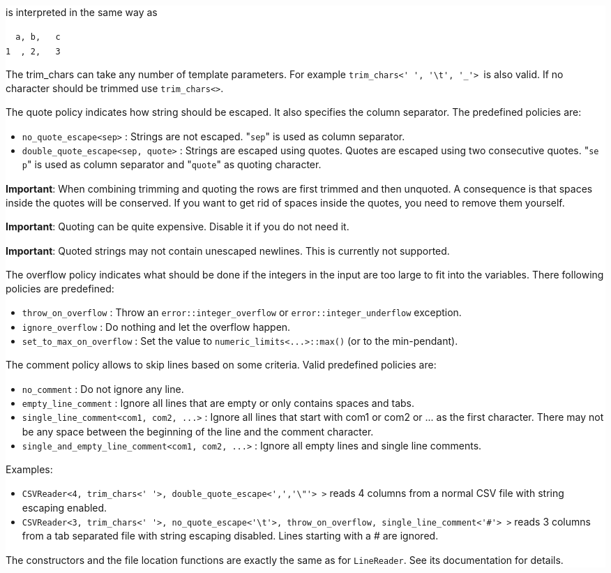is interpreted in the same way as

```
  a, b,   c
1  , 2,   3
```

The trim_chars can take any number of template parameters. For example `trim_chars<' ', '\t', '_'> `is also valid. If no
character should be trimmed use `trim_chars<>`.

The quote policy indicates how string should be escaped. It also specifies the column separator. The predefined policies
are:

* `no_quote_escape<sep>` : Strings are not escaped. "`sep`" is used as column separator.
* `double_quote_escape<sep, quote>` : Strings are escaped using quotes. Quotes are escaped using two consecutive
  quotes. "`sep`" is used as column separator and "`quote`" as quoting character.

**Important**: When combining trimming and quoting the rows are first trimmed and then unquoted. A consequence is that
spaces inside the quotes will be conserved. If you want to get rid of spaces inside the quotes, you need to remove them
yourself.

**Important**: Quoting can be quite expensive. Disable it if you do not need it.

**Important**: Quoted strings may not contain unescaped newlines. This is currently not supported.

The overflow policy indicates what should be done if the integers in the input are too large to fit into the variables.
There following policies are predefined:

* `throw_on_overflow` : Throw an `error::integer_overflow` or `error::integer_underflow` exception.
* `ignore_overflow` : Do nothing and let the overflow happen.
* `set_to_max_on_overflow` : Set the value to `numeric_limits<...>::max()` (or to the min-pendant).

The comment policy allows to skip lines based on some criteria. Valid predefined policies are:

* `no_comment` : Do not ignore any line.
* `empty_line_comment` : Ignore all lines that are empty or only contains spaces and tabs.
* `single_line_comment<com1, com2, ...>` : Ignore all lines that start with com1 or com2 or ... as the first character.
  There may not be any space between the beginning of the line and the comment character.
* `single_and_empty_line_comment<com1, com2, ...>` : Ignore all empty lines and single line comments.

Examples:

* `CSVReader<4, trim_chars<' '>, double_quote_escape<',','\"'> >` reads 4 columns from a normal CSV file with string
  escaping enabled.
* `CSVReader<3, trim_chars<' '>, no_quote_escape<'\t'>, throw_on_overflow, single_line_comment<'#'> >` reads 3 columns
  from a tab separated file with string escaping disabled. Lines starting with a # are ignored.

The constructors and the file location functions are exactly the same as for `LineReader`. See its documentation for
details.

